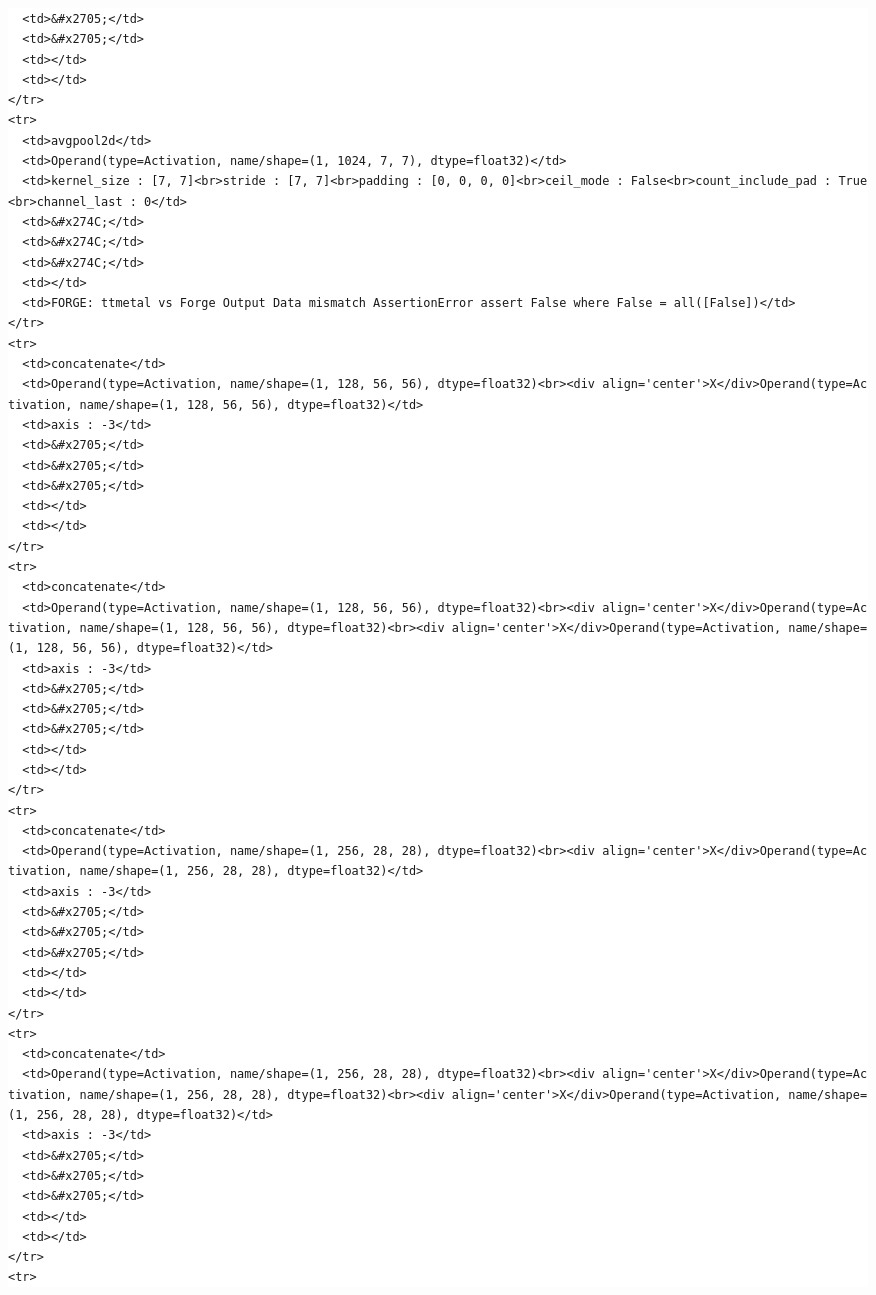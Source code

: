       <td>&#x2705;</td>
      <td>&#x2705;</td>
      <td></td>
      <td></td>
    </tr>
    <tr>
      <td>avgpool2d</td>
      <td>Operand(type=Activation, name/shape=(1, 1024, 7, 7), dtype=float32)</td>
      <td>kernel_size : [7, 7]<br>stride : [7, 7]<br>padding : [0, 0, 0, 0]<br>ceil_mode : False<br>count_include_pad : True<br>channel_last : 0</td>
      <td>&#x274C;</td>
      <td>&#x274C;</td>
      <td>&#x274C;</td>
      <td></td>
      <td>FORGE: ttmetal vs Forge Output Data mismatch AssertionError assert False where False = all([False])</td>
    </tr>
    <tr>
      <td>concatenate</td>
      <td>Operand(type=Activation, name/shape=(1, 128, 56, 56), dtype=float32)<br><div align='center'>X</div>Operand(type=Activation, name/shape=(1, 128, 56, 56), dtype=float32)</td>
      <td>axis : -3</td>
      <td>&#x2705;</td>
      <td>&#x2705;</td>
      <td>&#x2705;</td>
      <td></td>
      <td></td>
    </tr>
    <tr>
      <td>concatenate</td>
      <td>Operand(type=Activation, name/shape=(1, 128, 56, 56), dtype=float32)<br><div align='center'>X</div>Operand(type=Activation, name/shape=(1, 128, 56, 56), dtype=float32)<br><div align='center'>X</div>Operand(type=Activation, name/shape=(1, 128, 56, 56), dtype=float32)</td>
      <td>axis : -3</td>
      <td>&#x2705;</td>
      <td>&#x2705;</td>
      <td>&#x2705;</td>
      <td></td>
      <td></td>
    </tr>
    <tr>
      <td>concatenate</td>
      <td>Operand(type=Activation, name/shape=(1, 256, 28, 28), dtype=float32)<br><div align='center'>X</div>Operand(type=Activation, name/shape=(1, 256, 28, 28), dtype=float32)</td>
      <td>axis : -3</td>
      <td>&#x2705;</td>
      <td>&#x2705;</td>
      <td>&#x2705;</td>
      <td></td>
      <td></td>
    </tr>
    <tr>
      <td>concatenate</td>
      <td>Operand(type=Activation, name/shape=(1, 256, 28, 28), dtype=float32)<br><div align='center'>X</div>Operand(type=Activation, name/shape=(1, 256, 28, 28), dtype=float32)<br><div align='center'>X</div>Operand(type=Activation, name/shape=(1, 256, 28, 28), dtype=float32)</td>
      <td>axis : -3</td>
      <td>&#x2705;</td>
      <td>&#x2705;</td>
      <td>&#x2705;</td>
      <td></td>
      <td></td>
    </tr>
    <tr>